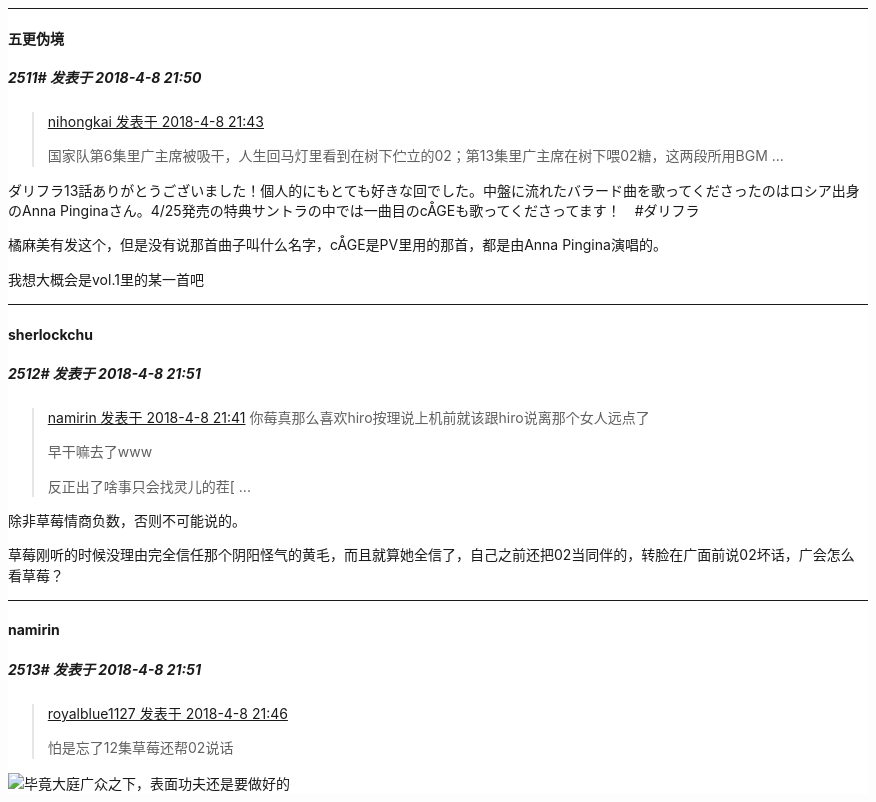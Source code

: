





*****

####  五更伪境  
##### 2511#       发表于 2018-4-8 21:50


<blockquote><a href="httphttps://bbs.saraba1st.com/2b/forum.php?mod=redirect&amp;goto=findpost&amp;pid=39137049&amp;ptid=1597675" target="_blank">nihongkai 发表于 2018-4-8 21:43</a>

国家队第6集里广主席被吸干，人生回马灯里看到在树下伫立的02；第13集里广主席在树下喂02糖，这两段所用BGM ...</blockquote>
ダリフラ13話ありがとうございました！個人的にもとても好きな回でした。中盤に流れたバラード曲を歌ってくださったのはロシア出身のAnna Pinginaさん。4/25発売の特典サントラの中では一曲目のcÅGEも歌ってくださってます！　#ダリフラ


橘麻美有发这个，但是没有说那首曲子叫什么名字，cÅGE是PV里用的那首，都是由Anna Pingina演唱的。

我想大概会是vol.1里的某一首吧







*****

####  sherlockchu  
##### 2512#       发表于 2018-4-8 21:51


<blockquote><a href="httphttps://bbs.saraba1st.com/2b/forum.php?mod=redirect&amp;goto=findpost&amp;pid=39137026&amp;ptid=1597675" target="_blank">namirin 发表于 2018-4-8 21:41</a>
你莓真那么喜欢hiro按理说上机前就该跟hiro说离那个女人远点了

早干嘛去了www

反正出了啥事只会找灵儿的茬[ ...</blockquote>
除非草莓情商负数，否则不可能说的。

草莓刚听的时候没理由完全信任那个阴阳怪气的黄毛，而且就算她全信了，自己之前还把02当同伴的，转脸在广面前说02坏话，广会怎么看草莓？







*****

####  namirin  
##### 2513#       发表于 2018-4-8 21:51


<blockquote><a href="httphttps://bbs.saraba1st.com/2b/forum.php?mod=redirect&amp;goto=findpost&amp;pid=39137102&amp;ptid=1597675" target="_blank">royalblue1127 发表于 2018-4-8 21:46</a>

怕是忘了12集草莓还帮02说话</blockquote>
<img src="https://static.saraba1st.com/image/smiley/face2017/189.png" referrerpolicy="no-referrer">毕竟大庭广众之下，表面功夫还是要做好的

